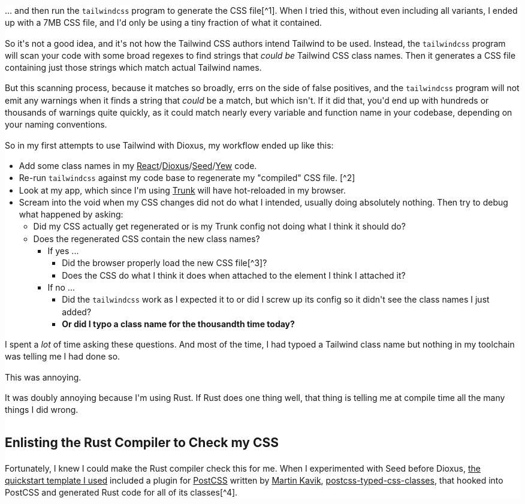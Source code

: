 ... and then run the `tailwindcss` program to generate the CSS file[^1]. When
I tried this, without even including all variants, I ended up with a 7MB CSS
file, and I'd only be using a tiny fraction of what it contained.

So it's not a good idea, and it's not how the Tailwind CSS authors intend
Tailwind to be used. Instead, the `tailwindcss` program will scan your code
with some broad regexes to find strings that _could be_ Tailwind CSS class
names. Then it generates a CSS file containing just those strings which match
actual Tailwind names.

But this scanning process, because it matches so broadly, errs on the side of
false positives, and the `tailwindcss` program will not emit any warnings when
it finds a string that _could_ be a match, but which isn't. If it did that,
you'd end up with hundreds or thousands of warnings quite quickly, as it could
match nearly every variable and function name in your codebase, depending on
your naming conventions.

So in my first attempts to use Tailwind with Dioxus, my workflow ended up like
this:

- Add some class names in my
  [React](https://reactjs.org/)/[Dioxus](https://dioxuslabs.com/)/[Seed](https://seed-rs.org/)/[Yew](https://yew.rs/)
  code.
- Re-run `tailwindcss` against my code base to regenerate my "compiled" CSS
  file. [^2]
- Look at my app, which since I'm using [Trunk](https://trunkrs.dev/) will
  have hot-reloaded in my browser.
- Scream into the void when my CSS changes did not do what I intended,
  usually doing absolutely nothing. Then try to debug what happened by asking:
  - Did my CSS actually get regenerated or is my Trunk config not doing what I
    think it should do?
  - Does the regenerated CSS contain the new class names?
    - If yes ...
      - Did the browser properly load the new CSS file[^3]?
      - Does the CSS do what I think it does when attached to the element I
        think I attached it?
    - If no ...
      - Did the `tailwindcss` work as I expected it to or did I screw up its
        config so it didn't see the class names I just added?
      - **Or did I typo a class name for the thousandth time today?**

I spent a _lot_ of time asking these questions. And most of the time, I had
typoed a Tailwind class name but nothing in my toolchain was telling me I had
done so.

This was annoying.

It was doubly annoying because I'm using Rust. If Rust does one thing well,
that thing is telling me at compile time all the many things I did wrong.

## Enlisting the Rust Compiler to Check my CSS

Fortunately, I knew I could make the Rust compiler check this for me. When I
experimented with Seed before Dioxus, [the quickstart template I
used](https://github.com/seed-rs/seed-quickstart-webpack) included a plugin
for [PostCSS](https://postcss.org/) written by [Martin
Kavik](https://github.com/MartinKavik),
[postcss-typed-css-classes](https://www.npmjs.com/package/postcss-typed-css-classes),
that hooked into PostCSS and generated Rust code for all of its classes[^4].
